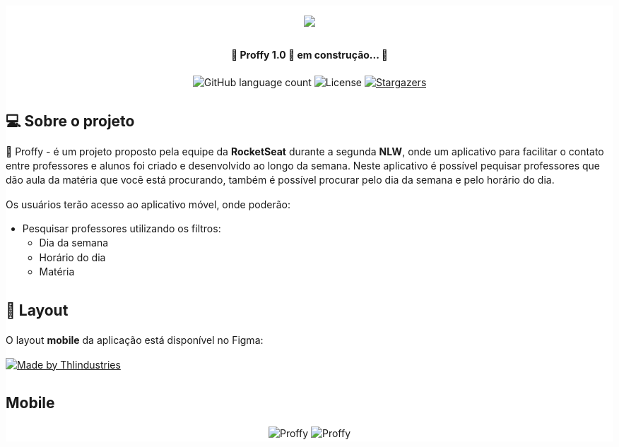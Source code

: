 <h1 align="center">
    <img src="https://i.imgur.com/53drcEb.png" width="400"/>
</h1>

<h4 align="center"> 
	🚧 Proffy 1.0 🚀 em construção... 🚧
</h4>

<p align="center">
  <img alt="GitHub language count" src="https://img.shields.io/github/languages/count/thlindustries/proffyProject">
  


  <img alt="License" src="https://img.shields.io/badge/license-MIT-brightgreen">
   <a href="https://github.com/tgmarinho/nlw1/stargazers">
    <img alt="Stargazers" src="https://img.shields.io/github/stars/thlindustries/proffyProject?style=social">
  </a>
</p>


## 💻 Sobre o projeto

📝 Proffy - é um projeto proposto pela equipe da **RocketSeat** durante a segunda **NLW**, onde um aplicativo para facilitar o contato entre professores e alunos foi criado e desenvolvido ao longo da semana.
Neste aplicativo é possível pequisar professores que dão aula da matéria que você está procurando, também é possível procurar pelo dia da semana e pelo horário do dia. 

Os usuários terão acesso ao aplicativo móvel, onde poderão:
- Pesquisar professores utilizando os filtros:
  - Dia da semana
  - Horário do dia
  - Matéria

## 🎨 Layout

O layout **mobile** da aplicação está disponível no Figma:

<a href="https://www.figma.com/file/L7eG91aowMNoJ5xBFkzYWp/Proffy-Mobile-Copy?node-id=45%3A639">
  <img alt="Made by Thlindustries" src="https://img.shields.io/badge/Acessar%20Layout%20-Figma-%2304D361">
  
</a>


## Mobile 

<p align="center">
  
  <img alt="Proffy" title="#Fishboard" src="https://i.imgur.com/pJQLiva.png" width="720px">
  <img alt="Proffy" title="#Fishboard" src="https://i.imgur.com/T989aFW.gif" width="280px">
</p>
